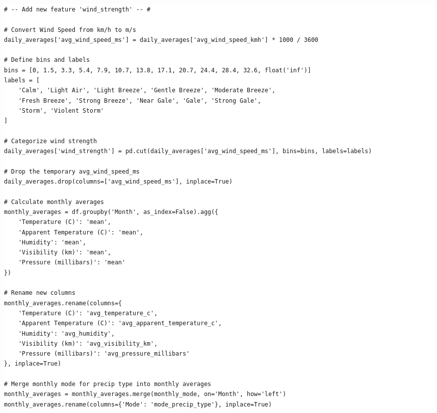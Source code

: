     # -- Add new feature 'wind_strength' -- #

    # Convert Wind Speed from km/h to m/s
    daily_averages['avg_wind_speed_ms'] = daily_averages['avg_wind_speed_kmh'] * 1000 / 3600

    # Define bins and labels
    bins = [0, 1.5, 3.3, 5.4, 7.9, 10.7, 13.8, 17.1, 20.7, 24.4, 28.4, 32.6, float('inf')]
    labels = [
        'Calm', 'Light Air', 'Light Breeze', 'Gentle Breeze', 'Moderate Breeze',
        'Fresh Breeze', 'Strong Breeze', 'Near Gale', 'Gale', 'Strong Gale',
        'Storm', 'Violent Storm'
    ]

    # Categorize wind strength
    daily_averages['wind_strength'] = pd.cut(daily_averages['avg_wind_speed_ms'], bins=bins, labels=labels)

    # Drop the temporary avg_wind_speed_ms
    daily_averages.drop(columns=['avg_wind_speed_ms'], inplace=True)

    # Calculate monthly averages 
    monthly_averages = df.groupby('Month', as_index=False).agg({
        'Temperature (C)': 'mean',
        'Apparent Temperature (C)': 'mean',
        'Humidity': 'mean',
        'Visibility (km)': 'mean',
        'Pressure (millibars)': 'mean'
    })

    # Rename new columns
    monthly_averages.rename(columns={
        'Temperature (C)': 'avg_temperature_c',
        'Apparent Temperature (C)': 'avg_apparent_temperature_c',
        'Humidity': 'avg_humidity',
        'Visibility (km)': 'avg_visibility_km',
        'Pressure (millibars)': 'avg_pressure_millibars'
    }, inplace=True)

    # Merge monthly mode for precip type into monthly averages
    monthly_averages = monthly_averages.merge(monthly_mode, on='Month', how='left')
    monthly_averages.rename(columns={'Mode': 'mode_precip_type'}, inplace=True)
